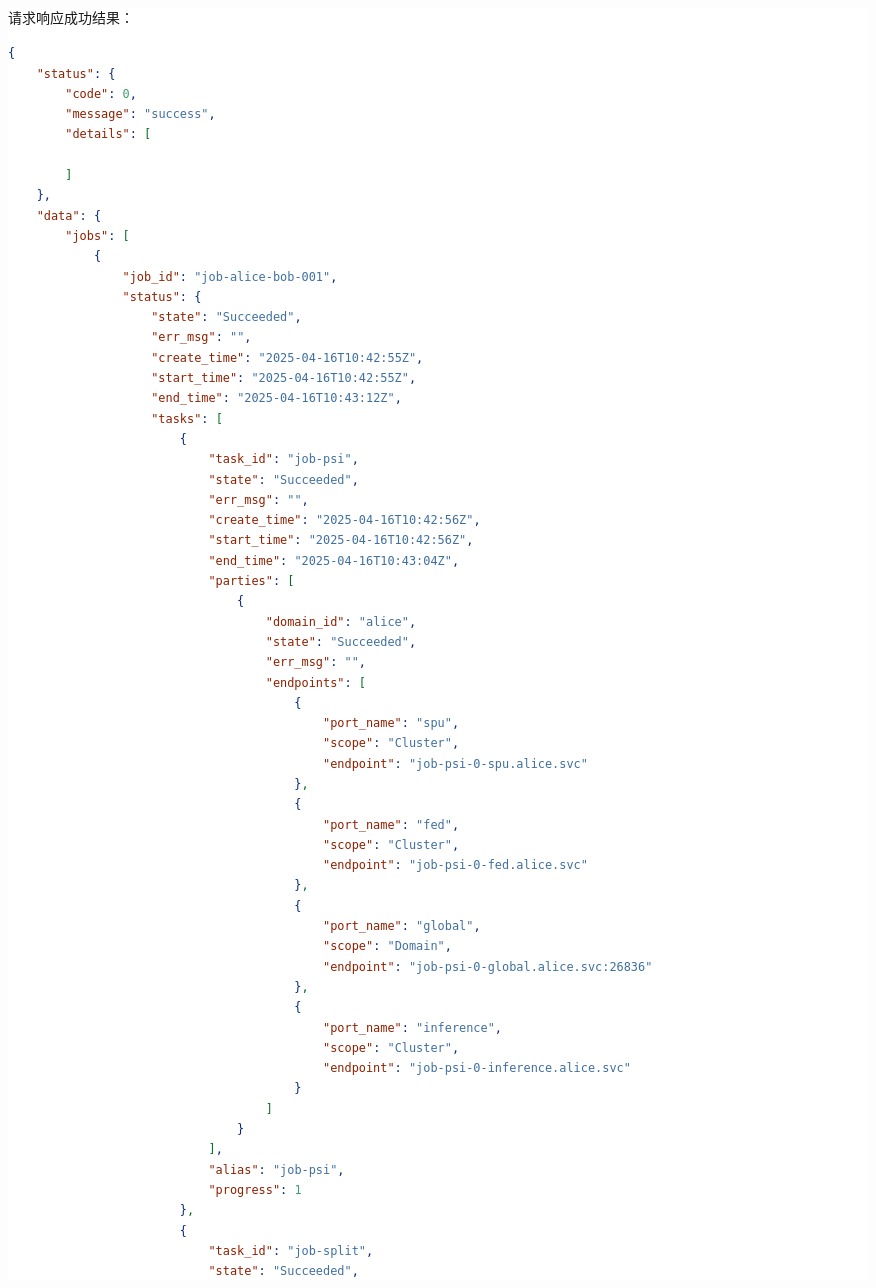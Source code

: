 请求响应成功结果：

```json
{
    "status": {
        "code": 0,
        "message": "success",
        "details": [

        ]
    },
    "data": {
        "jobs": [
            {
                "job_id": "job-alice-bob-001",
                "status": {
                    "state": "Succeeded",
                    "err_msg": "",
                    "create_time": "2025-04-16T10:42:55Z",
                    "start_time": "2025-04-16T10:42:55Z",
                    "end_time": "2025-04-16T10:43:12Z",
                    "tasks": [
                        {
                            "task_id": "job-psi",
                            "state": "Succeeded",
                            "err_msg": "",
                            "create_time": "2025-04-16T10:42:56Z",
                            "start_time": "2025-04-16T10:42:56Z",
                            "end_time": "2025-04-16T10:43:04Z",
                            "parties": [
                                {
                                    "domain_id": "alice",
                                    "state": "Succeeded",
                                    "err_msg": "",
                                    "endpoints": [
                                        {
                                            "port_name": "spu",
                                            "scope": "Cluster",
                                            "endpoint": "job-psi-0-spu.alice.svc"
                                        },
                                        {
                                            "port_name": "fed",
                                            "scope": "Cluster",
                                            "endpoint": "job-psi-0-fed.alice.svc"
                                        },
                                        {
                                            "port_name": "global",
                                            "scope": "Domain",
                                            "endpoint": "job-psi-0-global.alice.svc:26836"
                                        },
                                        {
                                            "port_name": "inference",
                                            "scope": "Cluster",
                                            "endpoint": "job-psi-0-inference.alice.svc"
                                        }
                                    ]
                                }
                            ],
                            "alias": "job-psi",
                            "progress": 1
                        },
                        {
                            "task_id": "job-split",
                            "state": "Succeeded",
```